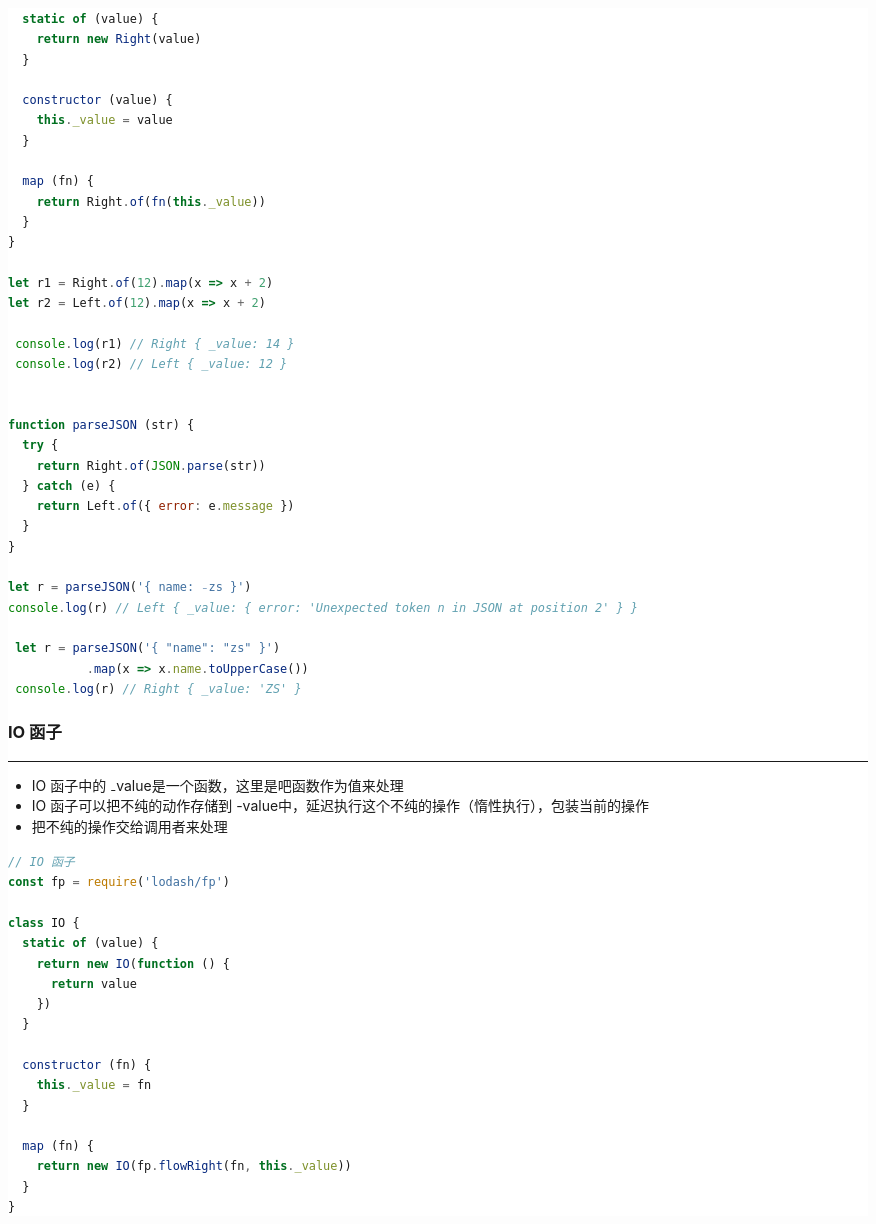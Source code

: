 ```js
  static of (value) {
    return new Right(value)
  }

  constructor (value) {
    this._value = value
  }

  map (fn) {
    return Right.of(fn(this._value))
  }
}

let r1 = Right.of(12).map(x => x + 2)
let r2 = Left.of(12).map(x => x + 2)

 console.log(r1) // Right { _value: 14 }
 console.log(r2) // Left { _value: 12 }


function parseJSON (str) {
  try {
    return Right.of(JSON.parse(str))
  } catch (e) {
    return Left.of({ error: e.message })
  }
}

let r = parseJSON('{ name: ₋zs }')
console.log(r) // Left { _value: { error: 'Unexpected token n in JSON at position 2' } }

 let r = parseJSON('{ "name": "zs" }')
           .map(x => x.name.toUpperCase())
 console.log(r) // Right { _value: 'ZS' }
```

### IO 函子

---

* IO 函子中的 ₋value是一个函数，这里是吧函数作为值来处理
* IO 函子可以把不纯的动作存储到 -value中，延迟执行这个不纯的操作（惰性执行），包装当前的操作
* 把不纯的操作交给调用者来处理

```js
// IO 函子
const fp = require('lodash/fp')

class IO {
  static of (value) {
    return new IO(function () {
      return value
    })
  }

  constructor (fn) {
    this._value = fn
  }

  map (fn) {
    return new IO(fp.flowRight(fn, this._value))
  }
}

```